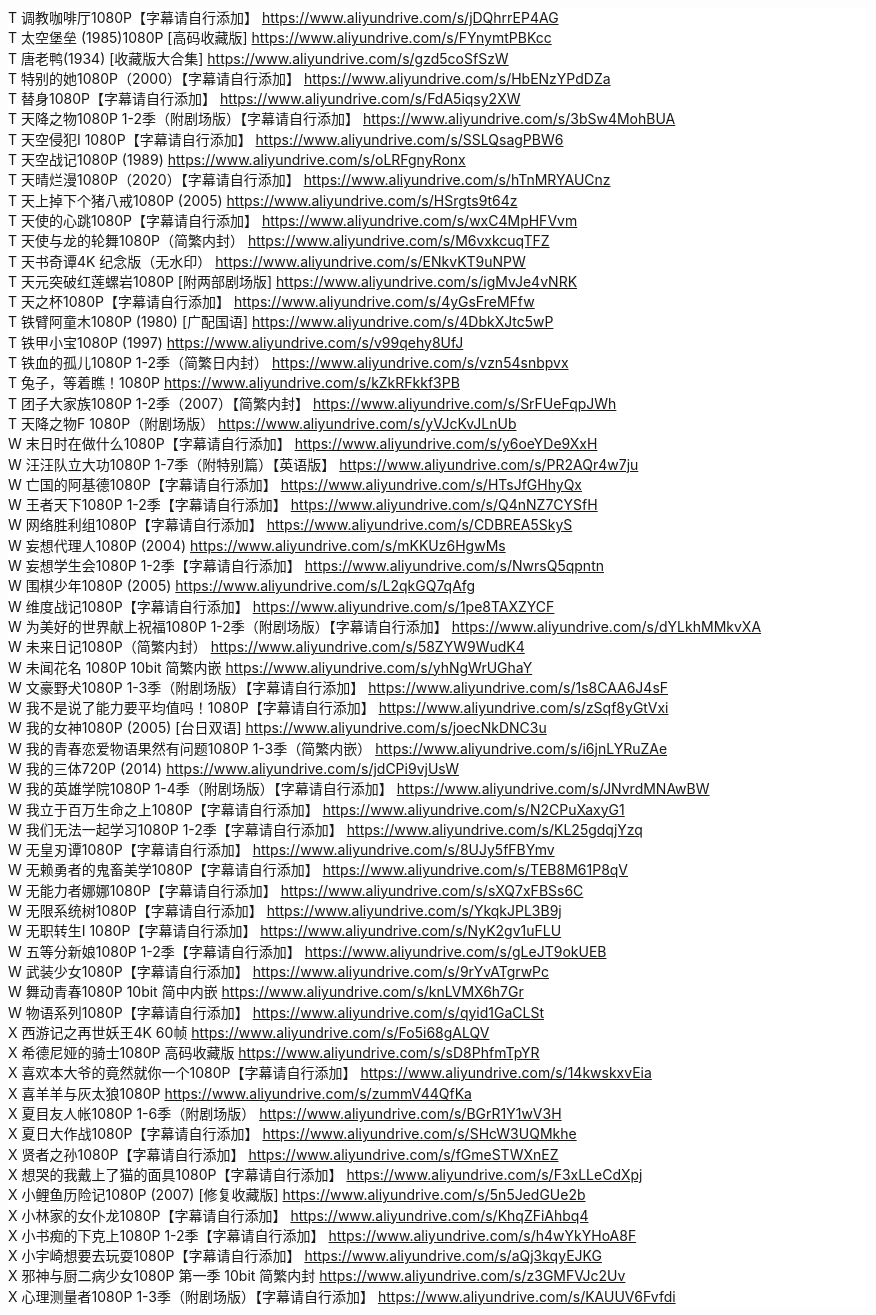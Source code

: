 T 调教咖啡厅1080P【字幕请自行添加】	https://www.aliyundrive.com/s/jDQhrrEP4AG																
T 太空堡垒 (1985)1080P [高码收藏版]	https://www.aliyundrive.com/s/FYnymtPBKcc																
T 唐老鸭(1934) [收藏版大合集]	https://www.aliyundrive.com/s/gzd5coSfSzW																
T 特别的她1080P（2000）【字幕请自行添加】	https://www.aliyundrive.com/s/HbENzYPdDZa																
T 替身1080P【字幕请自行添加】	https://www.aliyundrive.com/s/FdA5iqsy2XW																
T 天降之物1080P 1-2季（附剧场版）【字幕请自行添加】	https://www.aliyundrive.com/s/3bSw4MohBUA																
T 天空侵犯Ⅰ 1080P【字幕请自行添加】	https://www.aliyundrive.com/s/SSLQsagPBW6																
T 天空战记1080P (1989)	https://www.aliyundrive.com/s/oLRFgnyRonx																
T 天晴烂漫1080P（2020）【字幕请自行添加】	https://www.aliyundrive.com/s/hTnMRYAUCnz																
T 天上掉下个猪八戒1080P (2005)	https://www.aliyundrive.com/s/HSrgts9t64z																
T 天使的心跳1080P【字幕请自行添加】	https://www.aliyundrive.com/s/wxC4MpHFVvm																
T 天使与龙的轮舞1080P（简繁内封）	https://www.aliyundrive.com/s/M6vxkcuqTFZ																
T 天书奇谭4K 纪念版（无水印）	https://www.aliyundrive.com/s/ENkvKT9uNPW																
T 天元突破红莲螺岩1080P [附两部剧场版]	https://www.aliyundrive.com/s/igMvJe4vNRK																
T 天之杯1080P【字幕请自行添加】	https://www.aliyundrive.com/s/4yGsFreMFfw																
T 铁臂阿童木1080P (1980) [广配国语]	https://www.aliyundrive.com/s/4DbkXJtc5wP																
T 铁甲小宝1080P (1997)	https://www.aliyundrive.com/s/v99qehy8UfJ																
T 铁血的孤儿1080P 1-2季（简繁日内封）	https://www.aliyundrive.com/s/vzn54snbpvx																
T 兔子，等着瞧！1080P	https://www.aliyundrive.com/s/kZkRFkkf3PB																
T 团子大家族1080P 1-2季（2007）【简繁内封】	https://www.aliyundrive.com/s/SrFUeFqpJWh																
T 天降之物F 1080P（附剧场版）	https://www.aliyundrive.com/s/yVJcKvJLnUb																
W 末日时在做什么1080P【字幕请自行添加】	https://www.aliyundrive.com/s/y6oeYDe9XxH																
W 汪汪队立大功1080P 1-7季（附特别篇）【英语版】	https://www.aliyundrive.com/s/PR2AQr4w7ju																
W 亡国的阿基德1080P【字幕请自行添加】	https://www.aliyundrive.com/s/HTsJfGHhyQx																
W 王者天下1080P 1-2季【字幕请自行添加】	https://www.aliyundrive.com/s/Q4nNZ7CYSfH																
W 网络胜利组1080P【字幕请自行添加】	https://www.aliyundrive.com/s/CDBREA5SkyS																
W 妄想代理人1080P (2004)	https://www.aliyundrive.com/s/mKKUz6HgwMs																
W 妄想学生会1080P 1-2季【字幕请自行添加】	https://www.aliyundrive.com/s/NwrsQ5qpntn																
W 围棋少年1080P (2005)	https://www.aliyundrive.com/s/L2qkGQ7qAfg																
W 维度战记1080P【字幕请自行添加】	https://www.aliyundrive.com/s/1pe8TAXZYCF																
W 为美好的世界献上祝福1080P 1-2季（附剧场版）【字幕请自行添加】	https://www.aliyundrive.com/s/dYLkhMMkvXA																
W 未来日记1080P（简繁内封）	https://www.aliyundrive.com/s/58ZYW9WudK4																
W 未闻花名 1080P 10bit 简繁内嵌	https://www.aliyundrive.com/s/yhNgWrUGhaY																
W 文豪野犬1080P 1-3季（附剧场版）【字幕请自行添加】	https://www.aliyundrive.com/s/1s8CAA6J4sF																
W 我不是说了能力要平均值吗！1080P【字幕请自行添加】	https://www.aliyundrive.com/s/zSqf8yGtVxi																
W 我的女神1080P (2005) [台日双语]	https://www.aliyundrive.com/s/joecNkDNC3u																
W 我的青春恋爱物语果然有问题1080P 1-3季（简繁内嵌）	https://www.aliyundrive.com/s/i6jnLYRuZAe																
W 我的三体720P (2014)	https://www.aliyundrive.com/s/jdCPi9vjUsW																
W 我的英雄学院1080P 1-4季（附剧场版）【字幕请自行添加】	https://www.aliyundrive.com/s/JNvrdMNAwBW																
W 我立于百万生命之上1080P【字幕请自行添加】	https://www.aliyundrive.com/s/N2CPuXaxyG1																
W 我们无法一起学习1080P 1-2季【字幕请自行添加】	https://www.aliyundrive.com/s/KL25gdqjYzq																
W 无皇刃谭1080P【字幕请自行添加】	https://www.aliyundrive.com/s/8UJy5fFBYmv																
W 无赖勇者的鬼畜美学1080P【字幕请自行添加】	https://www.aliyundrive.com/s/TEB8M61P8qV																
W 无能力者娜娜1080P【字幕请自行添加】	https://www.aliyundrive.com/s/sXQ7xFBSs6C																
W 无限系统树1080P【字幕请自行添加】	https://www.aliyundrive.com/s/YkqkJPL3B9j																
W 无职转生Ⅰ 1080P【字幕请自行添加】	https://www.aliyundrive.com/s/NyK2gv1uFLU																
W 五等分新娘1080P 1-2季【字幕请自行添加】	https://www.aliyundrive.com/s/gLeJT9okUEB																
W 武装少女1080P【字幕请自行添加】	https://www.aliyundrive.com/s/9rYvATgrwPc																
W 舞动青春1080P 10bit 简中内嵌	https://www.aliyundrive.com/s/knLVMX6h7Gr																
W 物语系列1080P【字幕请自行添加】	https://www.aliyundrive.com/s/qyid1GaCLSt																
X 西游记之再世妖王4K 60帧	https://www.aliyundrive.com/s/Fo5i68gALQV																
X 希德尼娅的骑士1080P 高码收藏版	https://www.aliyundrive.com/s/sD8PhfmTpYR																
X 喜欢本大爷的竟然就你一个1080P【字幕请自行添加】	https://www.aliyundrive.com/s/14kwskxvEia																
X 喜羊羊与灰太狼1080P	https://www.aliyundrive.com/s/zummV44QfKa																
X 夏目友人帐1080P 1-6季（附剧场版）	https://www.aliyundrive.com/s/BGrR1Y1wV3H																
X 夏日大作战1080P【字幕请自行添加】	https://www.aliyundrive.com/s/SHcW3UQMkhe																
X 贤者之孙1080P【字幕请自行添加】	https://www.aliyundrive.com/s/fGmeSTWXnEZ																
X 想哭的我戴上了猫的面具1080P【字幕请自行添加】	https://www.aliyundrive.com/s/F3xLLeCdXpj																
X 小鲤鱼历险记1080P (2007) [修复收藏版]	https://www.aliyundrive.com/s/5n5JedGUe2b																
X 小林家的女仆龙1080P【字幕请自行添加】	https://www.aliyundrive.com/s/KhqZFiAhbq4																
X 小书痴的下克上1080P 1-2季【字幕请自行添加】	https://www.aliyundrive.com/s/h4wYkYHoA8F																
X 小宇崎想要去玩耍1080P【字幕请自行添加】	https://www.aliyundrive.com/s/aQj3kqyEJKG																
X 邪神与厨二病少女1080P 第一季 10bit 简繁内封	https://www.aliyundrive.com/s/z3GMFVJc2Uv																
X 心理测量者1080P 1-3季（附剧场版）【字幕请自行添加】	https://www.aliyundrive.com/s/KAUUV6Fvfdi																